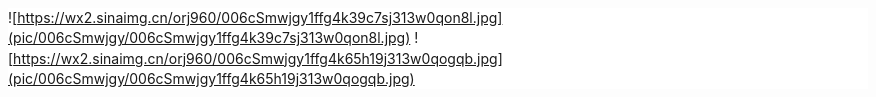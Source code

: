 ![https://wx2.sinaimg.cn/orj960/006cSmwjgy1ffg4k39c7sj313w0qon8l.jpg](pic/006cSmwjgy/006cSmwjgy1ffg4k39c7sj313w0qon8l.jpg)
![https://wx2.sinaimg.cn/orj960/006cSmwjgy1ffg4k65h19j313w0qogqb.jpg](pic/006cSmwjgy/006cSmwjgy1ffg4k65h19j313w0qogqb.jpg)
